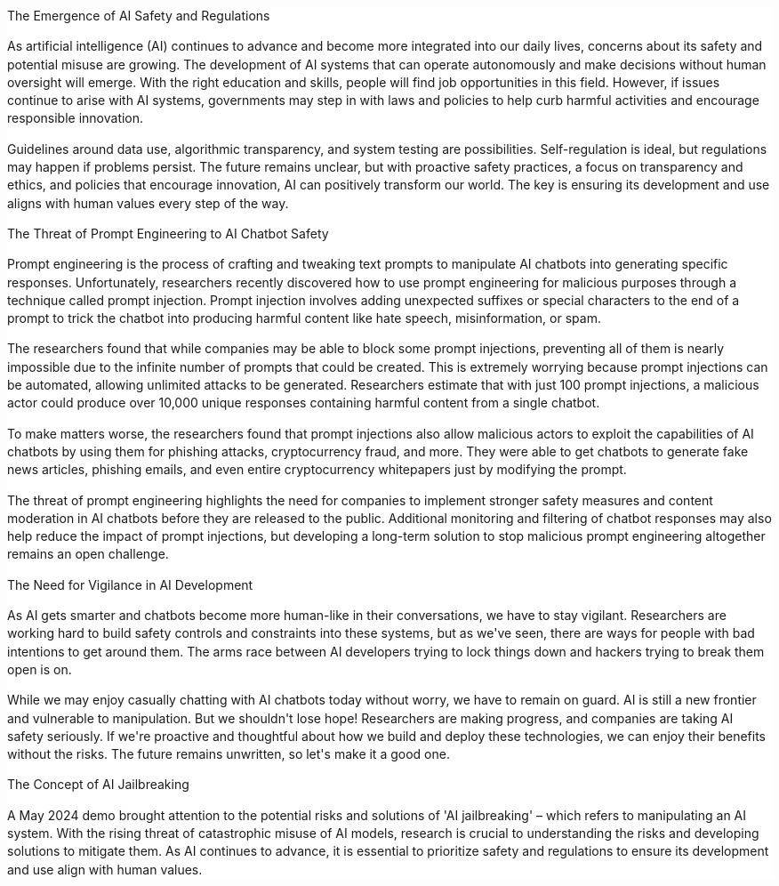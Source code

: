 The Emergence of AI Safety and Regulations

As artificial intelligence (AI) continues to advance and become more integrated into our daily lives, concerns about its safety and potential misuse are growing. The development of AI systems that can operate autonomously and make decisions without human oversight will emerge. With the right education and skills, people will find job opportunities in this field. However, if issues continue to arise with AI systems, governments may step in with laws and policies to help curb harmful activities and encourage responsible innovation.

Guidelines around data use, algorithmic transparency, and system testing are possibilities. Self-regulation is ideal, but regulations may happen if problems persist. The future remains unclear, but with proactive safety practices, a focus on transparency and ethics, and policies that encourage innovation, AI can positively transform our world. The key is ensuring its development and use aligns with human values every step of the way.

The Threat of Prompt Engineering to AI Chatbot Safety

Prompt engineering is the process of crafting and tweaking text prompts to manipulate AI chatbots into generating specific responses. Unfortunately, researchers recently discovered how to use prompt engineering for malicious purposes through a technique called prompt injection. Prompt injection involves adding unexpected suffixes or special characters to the end of a prompt to trick the chatbot into producing harmful content like hate speech, misinformation, or spam.

The researchers found that while companies may be able to block some prompt injections, preventing all of them is nearly impossible due to the infinite number of prompts that could be created. This is extremely worrying because prompt injections can be automated, allowing unlimited attacks to be generated. Researchers estimate that with just 100 prompt injections, a malicious actor could produce over 10,000 unique responses containing harmful content from a single chatbot.

To make matters worse, the researchers found that prompt injections also allow malicious actors to exploit the capabilities of AI chatbots by using them for phishing attacks, cryptocurrency fraud, and more. They were able to get chatbots to generate fake news articles, phishing emails, and even entire cryptocurrency whitepapers just by modifying the prompt.

The threat of prompt engineering highlights the need for companies to implement stronger safety measures and content moderation in AI chatbots before they are released to the public. Additional monitoring and filtering of chatbot responses may also help reduce the impact of prompt injections, but developing a long-term solution to stop malicious prompt engineering altogether remains an open challenge.

The Need for Vigilance in AI Development

As AI gets smarter and chatbots become more human-like in their conversations, we have to stay vigilant. Researchers are working hard to build safety controls and constraints into these systems, but as we've seen, there are ways for people with bad intentions to get around them. The arms race between AI developers trying to lock things down and hackers trying to break them open is on.

While we may enjoy casually chatting with AI chatbots today without worry, we have to remain on guard. AI is still a new frontier and vulnerable to manipulation. But we shouldn't lose hope! Researchers are making progress, and companies are taking AI safety seriously. If we're proactive and thoughtful about how we build and deploy these technologies, we can enjoy their benefits without the risks. The future remains unwritten, so let's make it a good one.

The Concept of AI Jailbreaking

A May 2024 demo brought attention to the potential risks and solutions of 'AI jailbreaking' – which refers to manipulating an AI system. With the rising threat of catastrophic misuse of AI models, research is crucial to understanding the risks and developing solutions to mitigate them. As AI continues to advance, it is essential to prioritize safety and regulations to ensure its development and use align with human values.
